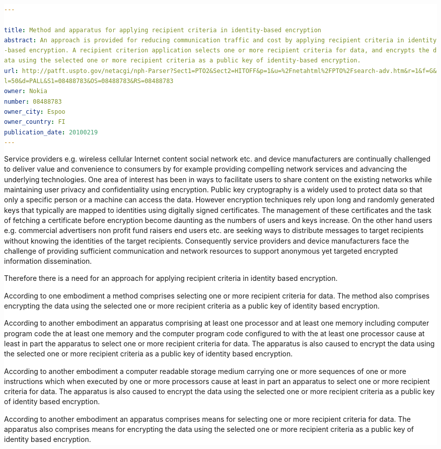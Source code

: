 ```yaml
---

title: Method and apparatus for applying recipient criteria in identity-based encryption
abstract: An approach is provided for reducing communication traffic and cost by applying recipient criteria in identity-based encryption. A recipient criterion application selects one or more recipient criteria for data, and encrypts the data using the selected one or more recipient criteria as a public key of identity-based encryption.
url: http://patft.uspto.gov/netacgi/nph-Parser?Sect1=PTO2&Sect2=HITOFF&p=1&u=%2Fnetahtml%2FPTO%2Fsearch-adv.htm&r=1&f=G&l=50&d=PALL&S1=08488783&OS=08488783&RS=08488783
owner: Nokia
number: 08488783
owner_city: Espoo
owner_country: FI
publication_date: 20100219
---
```

Service providers e.g. wireless cellular Internet content social network etc. and device manufacturers are continually challenged to deliver value and convenience to consumers by for example providing compelling network services and advancing the underlying technologies. One area of interest has been in ways to facilitate users to share content on the existing networks while maintaining user privacy and confidentiality using encryption. Public key cryptography is a widely used to protect data so that only a specific person or a machine can access the data. However encryption techniques rely upon long and randomly generated keys that typically are mapped to identities using digitally signed certificates. The management of these certificates and the task of fetching a certificate before encryption become daunting as the numbers of users and keys increase. On the other hand users e.g. commercial advertisers non profit fund raisers end users etc. are seeking ways to distribute messages to target recipients without knowing the identities of the target recipients. Consequently service providers and device manufacturers face the challenge of providing sufficient communication and network resources to support anonymous yet targeted encrypted information dissemination.

Therefore there is a need for an approach for applying recipient criteria in identity based encryption.

According to one embodiment a method comprises selecting one or more recipient criteria for data. The method also comprises encrypting the data using the selected one or more recipient criteria as a public key of identity based encryption.

According to another embodiment an apparatus comprising at least one processor and at least one memory including computer program code the at least one memory and the computer program code configured to with the at least one processor cause at least in part the apparatus to select one or more recipient criteria for data. The apparatus is also caused to encrypt the data using the selected one or more recipient criteria as a public key of identity based encryption.

According to another embodiment a computer readable storage medium carrying one or more sequences of one or more instructions which when executed by one or more processors cause at least in part an apparatus to select one or more recipient criteria for data. The apparatus is also caused to encrypt the data using the selected one or more recipient criteria as a public key of identity based encryption.

According to another embodiment an apparatus comprises means for selecting one or more recipient criteria for data. The apparatus also comprises means for encrypting the data using the selected one or more recipient criteria as a public key of identity based encryption.
